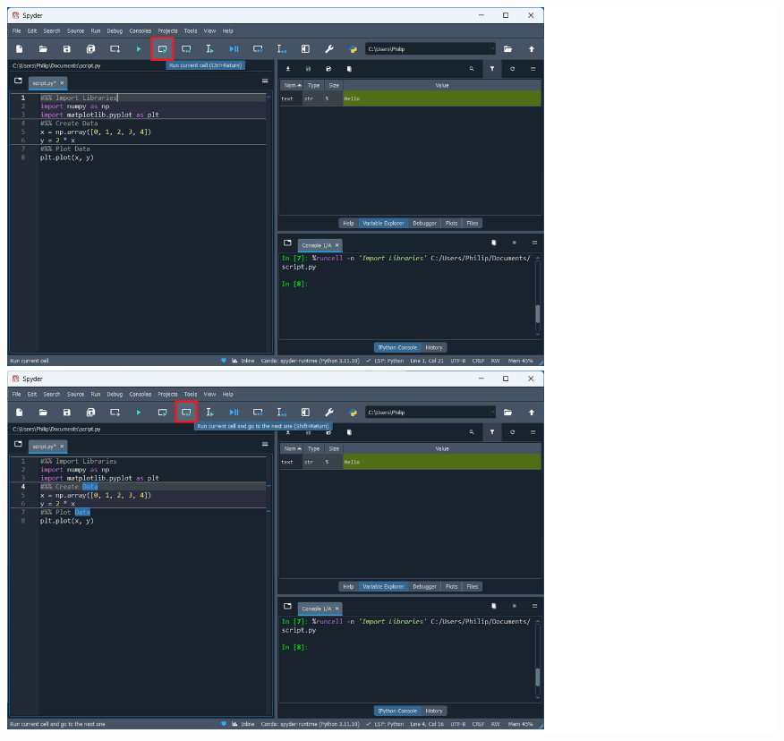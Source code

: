 <img src='./images/img_039.png' alt='img_039' width='600'/>

<img src='./images/img_040.png' alt='img_040' width='600'/>
